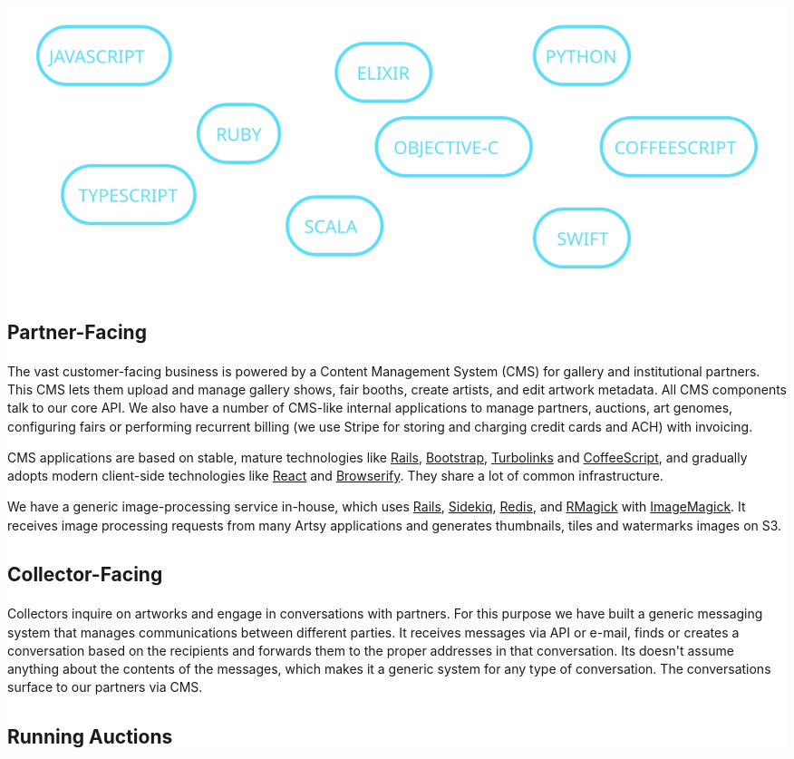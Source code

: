 
<center>
 <img src="/images/tech-2017/languages.svg" style="width:100%;">
</center>

## Partner-Facing

The vast customer-facing business is powered by a Content Management System (CMS) for gallery and institutional partners. This CMS lets them upload and manage gallery shows, fair booths, create artists, and edit artwork metadata. All CMS components talk to our core API. We also have a number of CMS-like internal applications to manage partners, auctions, art genomes, configuring fairs or performing recurrent billing (we use Stripe for storing and charging credit cards and ACH) with invoicing.

CMS applications are based on stable, mature technologies like [Rails](http://rubyonrails.org), [Bootstrap](http://getbootstrap.com), [Turbolinks](https://github.com/turbolinks/turbolinks) and [CoffeeScript](http://coffeescript.org), and gradually adopts modern client-side technologies like [React](https://facebook.github.io/react) and [Browserify](http://browserify.org). They share a lot of common infrastructure.

We have a generic image-processing service in-house, which uses [Rails](http://rubyonrails.org), [Sidekiq](https://github.com/mperham/sidekiq/), [Redis](https://redis.io), and [RMagick](https://github.com/rmagick/rmagick) with [ImageMagick](http://www.imagemagick.org/script/index.php). It receives image processing requests from many Artsy applications and generates thumbnails, tiles and watermarks images on S3.

## Collector-Facing

Collectors inquire on artworks and engage in conversations with partners. For this purpose we have built a generic messaging system that manages communications between different parties. It receives messages via API or e-mail, finds or creates a conversation based on the recipients and forwards them to the proper addresses in that conversation. Its doesn't assume anything about the contents of the messages, which makes it a generic system for any type of conversation. The conversations surface to our partners via CMS.

## Running Auctions
